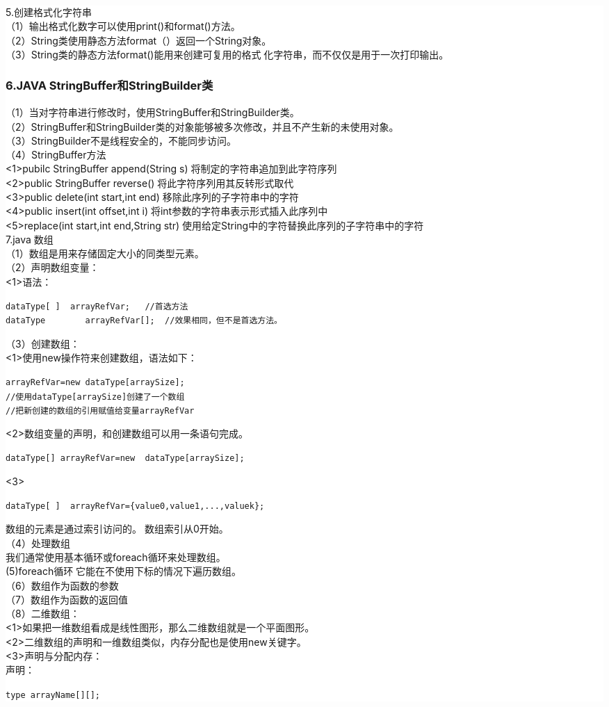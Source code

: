 5.创建格式化字符串      
（1）输出格式化数字可以使用print()和format()方法。      
（2）String类使用静态方法format（）返回一个String对象。     
（3）String类的静态方法format()能用来创建可复用的格式       化字符串，而不仅仅是用于一次打印输出。      
### 6.JAVA  StringBuffer和StringBuilder类
（1）当对字符串进行修改时，使用StringBuffer和StringBuilder类。      
（2）StringBuffer和StringBuilder类的对象能够被多次修改，并且不产生新的未使用对象。      
（3）StringBuilder不是线程安全的，不能同步访问。        
（4）StringBuffer方法       
<1>pubilc StringBuffer append(String s)	将制定的字符串追加到此字符序列  
<2>public StringBuffer 	reverse()			将此字符序列用其反转形式取代    
<3>public delete(int  start,int end)			移除此序列的子字符串中的字符    
<4>public insert(int offset,int i)				将int参数的字符串表示形式插入此序列中   
<5>replace(int start,int end,String str)		使用给定String中的字符替换此序列的子字符串中的字符  
7.java 数组     
（1）数组是用来存储固定大小的同类型元素。       
（2）声明数组变量：     
<1>语法：       

```
dataType[ ]  arrayRefVar;	//首选方法
dataType	    arrayRefVar[];	//效果相同，但不是首选方法。
```

（3）创建数组：     
<1>使用new操作符来创建数组，语法如下：      

```
arrayRefVar=new dataType[arraySize];
//使用dataType[arraySize]创建了一个数组
//把新创建的数组的引用赋值给变量arrayRefVar
```

<2>数组变量的声明，和创建数组可以用一条语句完成。       

```
dataType[] arrayRefVar=new  dataType[arraySize];
```

<3>
```
dataType[ ]  arrayRefVar={value0,value1,...,valuek};
```

数组的元素是通过索引访问的。
数组索引从0开始。       
（4）处理数组       
我们通常使用基本循环或foreach循环来处理数组。   
 (5)foreach循环
它能在不使用下标的情况下遍历数组。      
（6）数组作为函数的参数     
 （7）数组作为函数的返回值      
（8）二维数组：     
<1>如果把一维数组看成是线性图形，那么二维数组就是一个平面图形。        
<2>二维数组的声明和一维数组类似，内存分配也是使用new关键字。        
<3>声明与分配内存：     
声明：
```
type arrayName[][];
```
